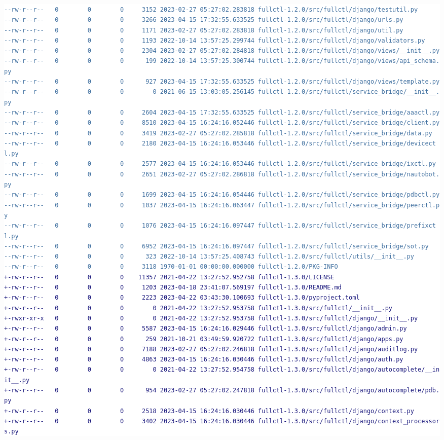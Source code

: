 ```diff
--rw-r--r--   0        0        0     3152 2023-02-27 05:27:02.283818 fullctl-1.2.0/src/fullctl/django/testutil.py
--rw-r--r--   0        0        0     3266 2023-04-15 17:32:55.633525 fullctl-1.2.0/src/fullctl/django/urls.py
--rw-r--r--   0        0        0     1171 2023-02-27 05:27:02.283818 fullctl-1.2.0/src/fullctl/django/util.py
--rw-r--r--   0        0        0     1193 2022-10-14 13:57:25.299744 fullctl-1.2.0/src/fullctl/django/validators.py
--rw-r--r--   0        0        0     2304 2023-02-27 05:27:02.284818 fullctl-1.2.0/src/fullctl/django/views/__init__.py
--rw-r--r--   0        0        0      199 2022-10-14 13:57:25.300744 fullctl-1.2.0/src/fullctl/django/views/api_schema.py
--rw-r--r--   0        0        0      927 2023-04-15 17:32:55.633525 fullctl-1.2.0/src/fullctl/django/views/template.py
--rw-r--r--   0        0        0        0 2021-06-15 13:03:05.256145 fullctl-1.2.0/src/fullctl/service_bridge/__init__.py
--rw-r--r--   0        0        0     2604 2023-04-15 17:32:55.633525 fullctl-1.2.0/src/fullctl/service_bridge/aaactl.py
--rw-r--r--   0        0        0     8510 2023-04-15 16:24:16.052446 fullctl-1.2.0/src/fullctl/service_bridge/client.py
--rw-r--r--   0        0        0     3419 2023-02-27 05:27:02.285818 fullctl-1.2.0/src/fullctl/service_bridge/data.py
--rw-r--r--   0        0        0     2180 2023-04-15 16:24:16.053446 fullctl-1.2.0/src/fullctl/service_bridge/devicectl.py
--rw-r--r--   0        0        0     2577 2023-04-15 16:24:16.053446 fullctl-1.2.0/src/fullctl/service_bridge/ixctl.py
--rw-r--r--   0        0        0     2651 2023-02-27 05:27:02.286818 fullctl-1.2.0/src/fullctl/service_bridge/nautobot.py
--rw-r--r--   0        0        0     1699 2023-04-15 16:24:16.054446 fullctl-1.2.0/src/fullctl/service_bridge/pdbctl.py
--rw-r--r--   0        0        0     1037 2023-04-15 16:24:16.063447 fullctl-1.2.0/src/fullctl/service_bridge/peerctl.py
--rw-r--r--   0        0        0     1076 2023-04-15 16:24:16.097447 fullctl-1.2.0/src/fullctl/service_bridge/prefixctl.py
--rw-r--r--   0        0        0     6952 2023-04-15 16:24:16.097447 fullctl-1.2.0/src/fullctl/service_bridge/sot.py
--rw-r--r--   0        0        0      323 2022-10-14 13:57:25.408743 fullctl-1.2.0/src/fullctl/utils/__init__.py
--rw-r--r--   0        0        0     3118 1970-01-01 00:00:00.000000 fullctl-1.2.0/PKG-INFO
+-rw-r--r--   0        0        0    11357 2021-04-22 13:27:52.952758 fullctl-1.3.0/LICENSE
+-rw-r--r--   0        0        0     1203 2023-04-18 23:41:07.569197 fullctl-1.3.0/README.md
+-rw-r--r--   0        0        0     2223 2023-04-22 03:43:30.100693 fullctl-1.3.0/pyproject.toml
+-rw-r--r--   0        0        0        0 2021-04-22 13:27:52.953758 fullctl-1.3.0/src/fullctl/__init__.py
+-rwxr-xr-x   0        0        0        0 2021-04-22 13:27:52.953758 fullctl-1.3.0/src/fullctl/django/__init__.py
+-rw-r--r--   0        0        0     5587 2023-04-15 16:24:16.029446 fullctl-1.3.0/src/fullctl/django/admin.py
+-rw-r--r--   0        0        0      259 2021-10-21 03:49:59.920722 fullctl-1.3.0/src/fullctl/django/apps.py
+-rw-r--r--   0        0        0     7188 2023-02-27 05:27:02.246818 fullctl-1.3.0/src/fullctl/django/auditlog.py
+-rw-r--r--   0        0        0     4863 2023-04-15 16:24:16.030446 fullctl-1.3.0/src/fullctl/django/auth.py
+-rw-r--r--   0        0        0        0 2021-04-22 13:27:52.954758 fullctl-1.3.0/src/fullctl/django/autocomplete/__init__.py
+-rw-r--r--   0        0        0      954 2023-02-27 05:27:02.247818 fullctl-1.3.0/src/fullctl/django/autocomplete/pdb.py
+-rw-r--r--   0        0        0     2518 2023-04-15 16:24:16.030446 fullctl-1.3.0/src/fullctl/django/context.py
+-rw-r--r--   0        0        0     3402 2023-04-15 16:24:16.030446 fullctl-1.3.0/src/fullctl/django/context_processors.py
```